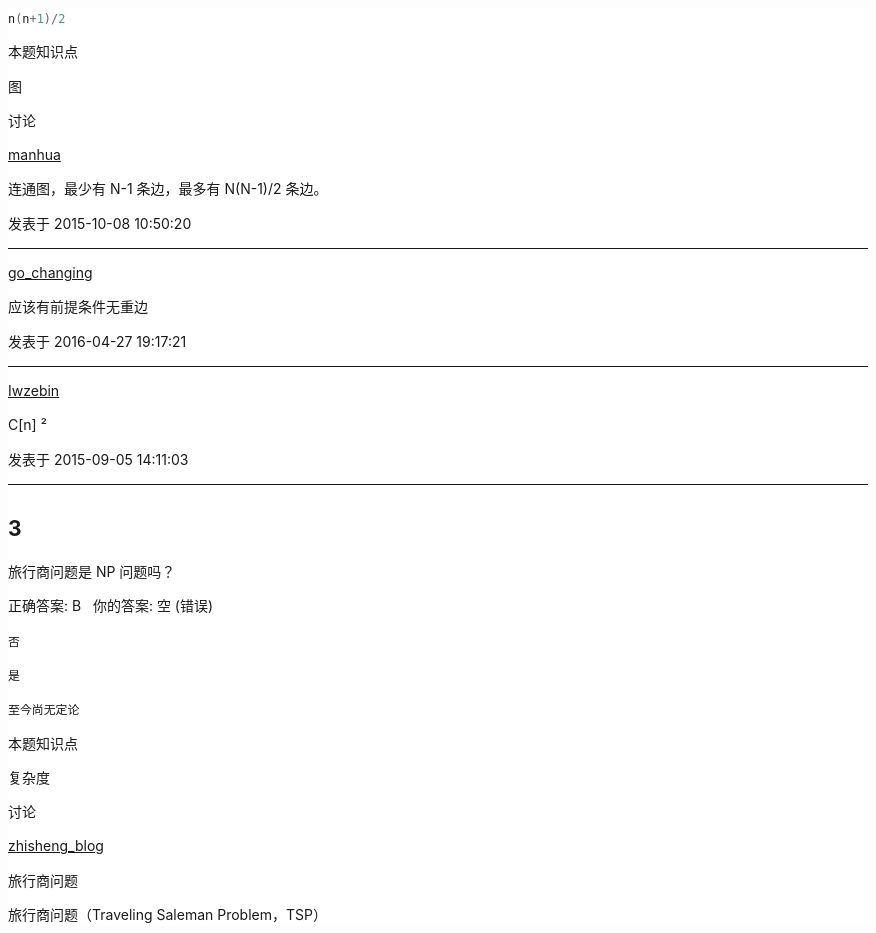 ```cpp
n(n+1)/2
```

本题知识点

图

讨论

[manhua](https://www.nowcoder.com/profile/683760)

连通图，最少有 N-1 条边，最多有 N(N-1)/2 条边。

发表于 2015-10-08 10:50:20

* * *

[go_changing](https://www.nowcoder.com/profile/990318)

应该有前提条件无重边

发表于 2016-04-27 19:17:21

* * *

[Iwzebin](https://www.nowcoder.com/profile/977689)

C[n] ²

发表于 2015-09-05 14:11:03

* * *

## 3

旅行商问题是 NP 问题吗？

正确答案: B   你的答案: 空 (错误)

```cpp
否
```

```cpp
是
```

```cpp
至今尚无定论
```

本题知识点

复杂度

讨论

[zhisheng_blog](https://www.nowcoder.com/profile/616717)

旅行商问题

旅行商问题（Traveling Saleman Problem，TSP）

